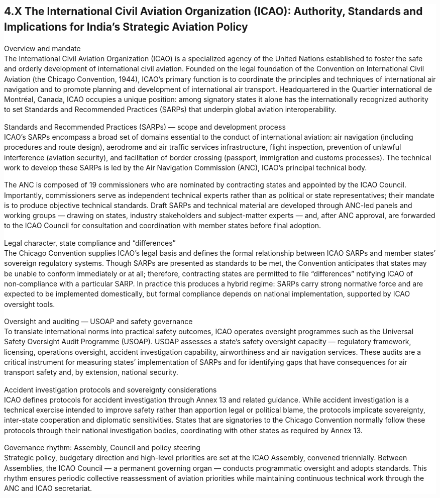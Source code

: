 ## 4.X The International Civil Aviation Organization (ICAO): Authority, Standards and Implications for India’s Strategic Aviation Policy

Overview and mandate  
The International Civil Aviation Organization (ICAO) is a specialized agency of the United Nations established to foster the safe and orderly development of international civil aviation. Founded on the legal foundation of the Convention on International Civil Aviation (the Chicago Convention, 1944), ICAO’s primary function is to coordinate the principles and techniques of international air navigation and to promote planning and development of international air transport. Headquartered in the Quartier international de Montréal, Canada, ICAO occupies a unique position: among signatory states it alone has the internationally recognized authority to set Standards and Recommended Practices (SARPs) that underpin global aviation interoperability.

Standards and Recommended Practices (SARPs) — scope and development process  
ICAO’s SARPs encompass a broad set of domains essential to the conduct of international aviation: air navigation (including procedures and route design), aerodrome and air traffic services infrastructure, flight inspection, prevention of unlawful interference (aviation security), and facilitation of border crossing (passport, immigration and customs processes). The technical work to develop these SARPs is led by the Air Navigation Commission (ANC), ICAO’s principal technical body.

The ANC is composed of 19 commissioners who are nominated by contracting states and appointed by the ICAO Council. Importantly, commissioners serve as independent technical experts rather than as political or state representatives; their mandate is to produce objective technical standards. Draft SARPs and technical material are developed through ANC-led panels and working groups — drawing on states, industry stakeholders and subject-matter experts — and, after ANC approval, are forwarded to the ICAO Council for consultation and coordination with member states before final adoption.

Legal character, state compliance and “differences”  
The Chicago Convention supplies ICAO’s legal basis and defines the formal relationship between ICAO SARPs and member states’ sovereign regulatory systems. Though SARPs are presented as standards to be met, the Convention anticipates that states may be unable to conform immediately or at all; therefore, contracting states are permitted to file “differences” notifying ICAO of non‑compliance with a particular SARP. In practice this produces a hybrid regime: SARPs carry strong normative force and are expected to be implemented domestically, but formal compliance depends on national implementation, supported by ICAO oversight tools.

Oversight and auditing — USOAP and safety governance  
To translate international norms into practical safety outcomes, ICAO operates oversight programmes such as the Universal Safety Oversight Audit Programme (USOAP). USOAP assesses a state’s safety oversight capacity — regulatory framework, licensing, operations oversight, accident investigation capability, airworthiness and air navigation services. These audits are a critical instrument for measuring states’ implementation of SARPs and for identifying gaps that have consequences for air transport safety and, by extension, national security.

Accident investigation protocols and sovereignty considerations  
ICAO defines protocols for accident investigation through Annex 13 and related guidance. While accident investigation is a technical exercise intended to improve safety rather than apportion legal or political blame, the protocols implicate sovereignty, inter-state cooperation and diplomatic sensitivities. States that are signatories to the Chicago Convention normally follow these protocols through their national investigation bodies, coordinating with other states as required by Annex 13.

Governance rhythm: Assembly, Council and policy steering  
Strategic policy, budgetary direction and high-level priorities are set at the ICAO Assembly, convened triennially. Between Assemblies, the ICAO Council — a permanent governing organ — conducts programmatic oversight and adopts standards. This rhythm ensures periodic collective reassessment of aviation priorities while maintaining continuous technical work through the ANC and ICAO secretariat.

